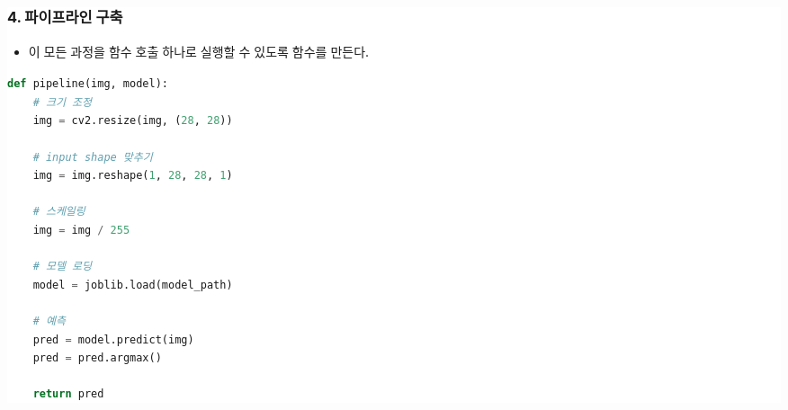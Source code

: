 ### 4. 파이프라인 구축

- 이 모든 과정을 함수 호출 하나로 실행할 수 있도록 함수를 만든다.

```python
def pipeline(img, model):
    # 크기 조정
    img = cv2.resize(img, (28, 28))

    # input shape 맞추기
    img = img.reshape(1, 28, 28, 1)

    # 스케일링
    img = img / 255

    # 모델 로딩
    model = joblib.load(model_path)

    # 예측
    pred = model.predict(img)
    pred = pred.argmax()
    
    return pred
```

        